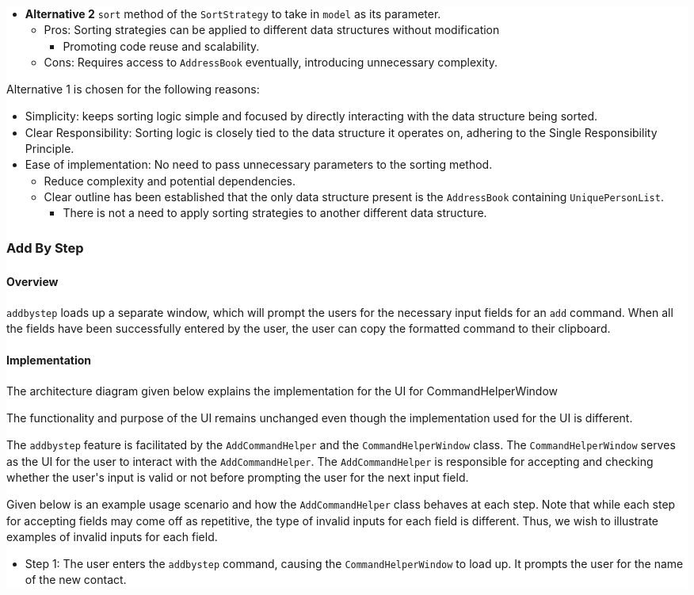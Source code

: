 * **Alternative 2** `sort` method of the `SortStrategy` to take in `model` as its parameter.
  * Pros: Sorting strategies can be applied to different data structures without modification
    * Promoting code reuse and scalability.
  * Cons: Requires access to `AddressBook` eventually, introducing unnecessary complexity.

Alternative 1 is chosen for the following reasons:
* Simplicity: keeps sorting logic simple and focused by directly interacting with the data structure being sorted.
* Clear Responsibility: Sorting logic is closely tied to the data structure it operates on, adhering to the Single
Responsibility Principle.
* Ease of implementation: No need to pass unnecessary parameters to the sorting method.
  * Reduce complexity and potential dependencies.
  * Clear outline has been established that the only data structure present is the `AddressBook` containing
  `UniquePersonList`.
    * There is not a need to apply sorting strategies to another different data structure.


### Add By Step

#### Overview
`addbystep` loads up a separate window, which will prompt the users for the necessary input fields for an `add` command.
When all the fields have been successfully entered by the user, the user can copy the formatted command to their 
clipboard.

#### Implementation

The architecture diagram given below explains the implementation for the UI for CommandHelperWindow

<puml src="diagrams/CommandHelperWindowClassDiagram.puml" alt="CommandHelperWindowClassDiagram" />

The functionality and purpose of the UI remains unchanged even though the implementation used for the UI is different. 




The `addbystep` feature is facilitated by the `AddCommandHelper` and the `CommandHelperWindow` class. The 
`CommandHelperWindow` serves as the UI for the user to interact with the `AddCommandHelper`. The `AddCommandHelper` is 
responsible for accepting and checking whether the user's input is valid or not before prompting the user for the next
input field. 



Given below is an example usage scenario and how the `AddCommandHelper` class behaves at each step. Note that while each 
step for accepting fields may come off as repetitive, the type of invalid inputs for each field is different. Thus, we 
wish to illustrate examples of invalid inputs for each field.

* Step 1: The user enters the `addbystep` command, causing the `CommandHelperWindow` to load up. It prompts the user for 
the name of the new contact.
